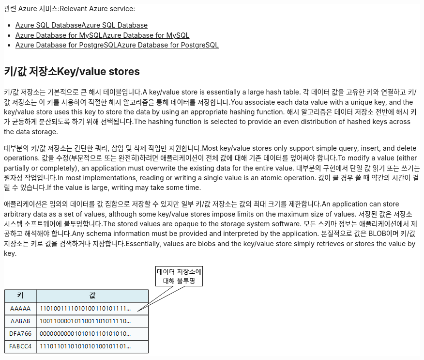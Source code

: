 <span data-ttu-id="a12e5-137">관련 Azure 서비스:</span><span class="sxs-lookup"><span data-stu-id="a12e5-137">Relevant Azure service:</span></span>

- <span data-ttu-id="a12e5-138">[Azure SQL Database][sql-db]</span><span class="sxs-lookup"><span data-stu-id="a12e5-138">[Azure SQL Database][sql-db]</span></span>
- <span data-ttu-id="a12e5-139">[Azure Database for MySQL][mysql]</span><span class="sxs-lookup"><span data-stu-id="a12e5-139">[Azure Database for MySQL][mysql]</span></span>
- <span data-ttu-id="a12e5-140">[Azure Database for PostgreSQL][postgres]</span><span class="sxs-lookup"><span data-stu-id="a12e5-140">[Azure Database for PostgreSQL][postgres]</span></span>

## <a name="keyvalue-stores"></a><span data-ttu-id="a12e5-141">키/값 저장소</span><span class="sxs-lookup"><span data-stu-id="a12e5-141">Key/value stores</span></span>

<span data-ttu-id="a12e5-142">키/값 저장소는 기본적으로 큰 해시 테이블입니다.</span><span class="sxs-lookup"><span data-stu-id="a12e5-142">A key/value store is essentially a large hash table.</span></span> <span data-ttu-id="a12e5-143">각 데이터 값을 고유한 키와 연결하고 키/값 저장소는 이 키를 사용하여 적절한 해시 알고리즘을 통해 데이터를 저장합니다.</span><span class="sxs-lookup"><span data-stu-id="a12e5-143">You associate each data value with a unique key, and the key/value store uses this key to store the data by using an appropriate hashing function.</span></span> <span data-ttu-id="a12e5-144">해시 알고리즘은 데이터 저장소 전반에 해시 키가 균등하게 분산되도록 하기 위해 선택됩니다.</span><span class="sxs-lookup"><span data-stu-id="a12e5-144">The hashing function is selected to provide an even distribution of hashed keys across the data storage.</span></span>

<span data-ttu-id="a12e5-145">대부분의 키/값 저장소는 간단한 쿼리, 삽입 및 삭제 작업만 지원합니다.</span><span class="sxs-lookup"><span data-stu-id="a12e5-145">Most key/value stores only support simple query, insert, and delete operations.</span></span> <span data-ttu-id="a12e5-146">값을 수정(부분적으로 또는 완전히)하려면 애플리케이션이 전체 값에 대해 기존 데이터를 덮어써야 합니다.</span><span class="sxs-lookup"><span data-stu-id="a12e5-146">To modify a value (either partially or completely), an application must overwrite the existing data for the entire value.</span></span> <span data-ttu-id="a12e5-147">대부분의 구현에서 단일 값 읽기 또는 쓰기는 원자성 작업입니다.</span><span class="sxs-lookup"><span data-stu-id="a12e5-147">In most implementations, reading or writing a single value is an atomic operation.</span></span> <span data-ttu-id="a12e5-148">값이 클 경우 쓸 때 약간의 시간이 걸릴 수 있습니다.</span><span class="sxs-lookup"><span data-stu-id="a12e5-148">If the value is large, writing may take some time.</span></span>

<span data-ttu-id="a12e5-149">애플리케이션은 임의의 데이터를 값 집합으로 저장할 수 있지만 일부 키/값 저장소는 값의 최대 크기를 제한합니다.</span><span class="sxs-lookup"><span data-stu-id="a12e5-149">An application can store arbitrary data as a set of values, although some key/value stores impose limits on the maximum size of values.</span></span> <span data-ttu-id="a12e5-150">저장된 값은 저장소 시스템 소프트웨어에 불투명합니다.</span><span class="sxs-lookup"><span data-stu-id="a12e5-150">The stored values are opaque to the storage system software.</span></span> <span data-ttu-id="a12e5-151">모든 스키마 정보는 애플리케이션에서 제공하고 해석해야 합니다.</span><span class="sxs-lookup"><span data-stu-id="a12e5-151">Any schema information must be provided and interpreted by the application.</span></span> <span data-ttu-id="a12e5-152">본질적으로 값은 BLOB이며 키/값 저장소는 키로 값을 검색하거나 저장합니다.</span><span class="sxs-lookup"><span data-stu-id="a12e5-152">Essentially, values are blobs and the key/value store simply retrieves or stores the value by key.</span></span>

![키-값 저장소의 다이어그램](./images/key-value.png)


[blob]: https://azure.microsoft.com/services/storage/blobs/
[cosmosdb]: https://azure.microsoft.com/services/cosmos-db/
[data-lake]: https://azure.microsoft.com/solutions/data-lake/
[file-storage]: https://azure.microsoft.com/services/storage/files/
[hbase]: /azure/hdinsight/hdinsight-hbase-overview
[mysql]: https://azure.microsoft.com/services/mysql/
[postgres]: https://azure.microsoft.com/services/postgresql/
[redis-cache]: https://azure.microsoft.com/services/cache/
[search]: https://azure.microsoft.com/services/search/
[sql-db]: https://azure.microsoft.com/services/sql-database
[sql-dw]: https://azure.microsoft.com/services/sql-data-warehouse/
[time-series]: https://azure.microsoft.com/services/time-series-insights/